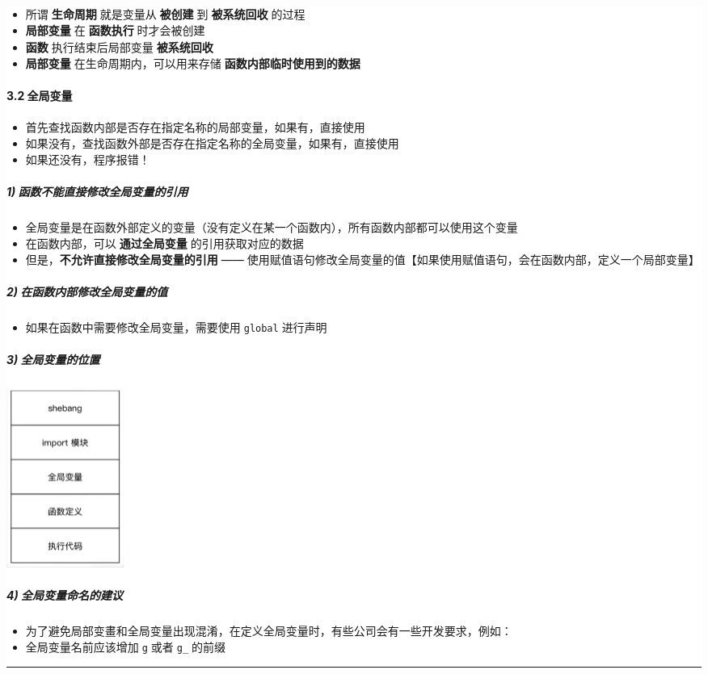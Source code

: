 - 所谓 **生命周期** 就是变量从 **被创建** 到 **被系统回收** 的过程
- **局部变量** 在 **函数执行** 时才会被创建
- **函数** 执行结束后局部变量 **被系统回收**
- **局部变量** 在生命周期内，可以用来存储 **函数内部临时使用到的数据**

#### 3.2 全局变量

- 首先查找函数内部是否存在指定名称的局部变量，如果有，直接使用
- 如果没有，查找函数外部是否存在指定名称的全局变量，如果有，直接使用
- 如果还没有，程序报错！

##### 1) 函数不能直接修改全局变量的引用

- 全局变量是在函数外部定义的变量（没有定义在某一个函数内），所有函数内部都可以使用这个变量
- 在函数内部，可以 **通过全局变量** 的引用获取对应的数据
- 但是，**不允许直接修改全局变量的引用**  ——  使用赋值语句修改全局变量的值【如果使用赋值语句，会在函数内部，定义一个局部变量】

##### 2) 在函数内部修改全局变量的值

- 如果在函数中需要修改全局变量，需要使用 `global` 进行声明

##### 3) 全局变量的位置

<img src="assets\image-20220522133213271.png" alt="image-20220522133213271" style="zoom: 50%;" />

##### 4) 全局变量命名的建议

- 为了避免局部变畫和全局变量出现混淆，在定义全局变量时，有些公司会有一些开发要求，例如：
- 全局变量名前应该增加 `g` 或者 `g_` 的前缀

---
